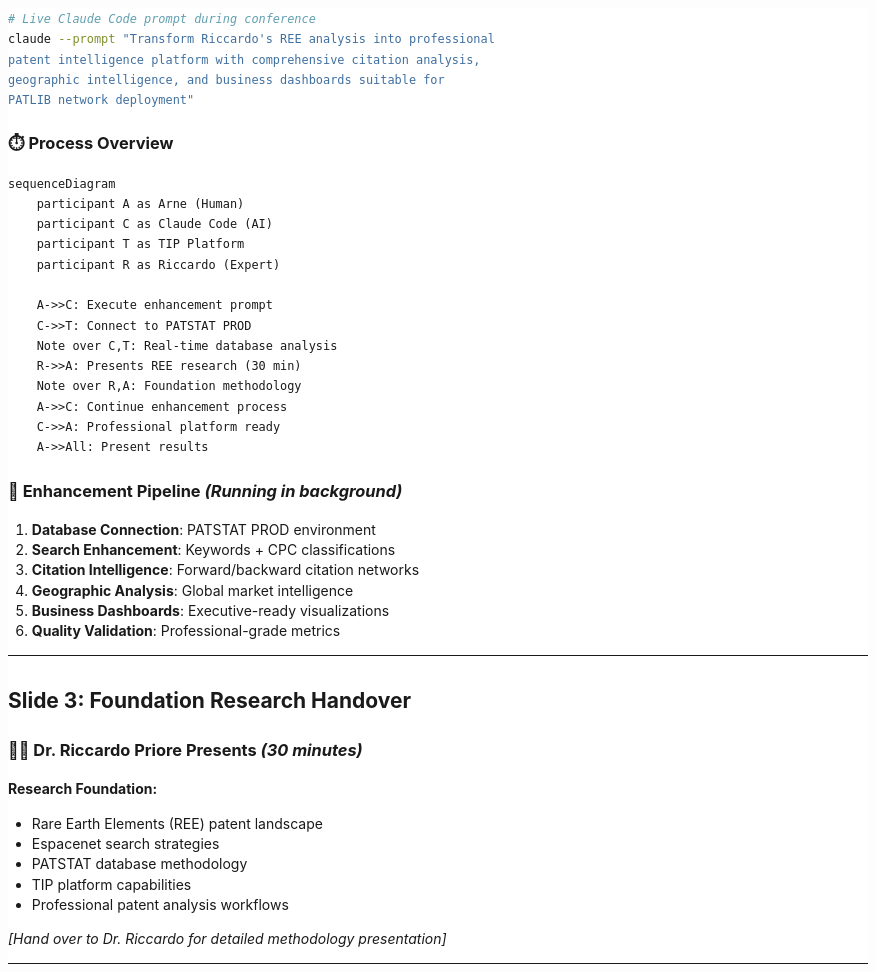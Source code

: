 ```bash
# Live Claude Code prompt during conference
claude --prompt "Transform Riccardo's REE analysis into professional 
patent intelligence platform with comprehensive citation analysis, 
geographic intelligence, and business dashboards suitable for 
PATLIB network deployment"
```

### ⏱️ **Process Overview**

```mermaid
sequenceDiagram
    participant A as Arne (Human)
    participant C as Claude Code (AI)
    participant T as TIP Platform
    participant R as Riccardo (Expert)
    
    A->>C: Execute enhancement prompt
    C->>T: Connect to PATSTAT PROD
    Note over C,T: Real-time database analysis
    R->>A: Presents REE research (30 min)
    Note over R,A: Foundation methodology
    A->>C: Continue enhancement process
    C->>A: Professional platform ready
    A->>All: Present results
```

### 🔄 **Enhancement Pipeline** *(Running in background)*

1. **Database Connection**: PATSTAT PROD environment
2. **Search Enhancement**: Keywords + CPC classifications
3. **Citation Intelligence**: Forward/backward citation networks
4. **Geographic Analysis**: Global market intelligence
5. **Business Dashboards**: Executive-ready visualizations
6. **Quality Validation**: Professional-grade metrics

---

## Slide 3: Foundation Research Handover

### 👨‍🔬 **Dr. Riccardo Priore Presents** *(30 minutes)*

**Research Foundation:**
- Rare Earth Elements (REE) patent landscape
- Espacenet search strategies
- PATSTAT database methodology
- TIP platform capabilities
- Professional patent analysis workflows

*[Hand over to Dr. Riccardo for detailed methodology presentation]*

---
